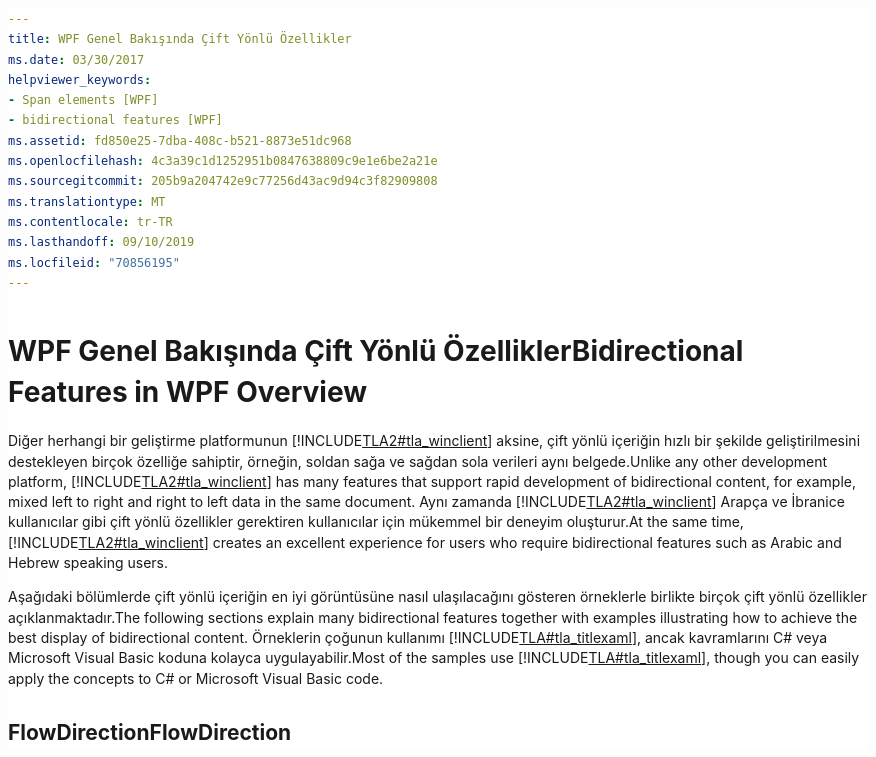 ```yaml
---
title: WPF Genel Bakışında Çift Yönlü Özellikler
ms.date: 03/30/2017
helpviewer_keywords:
- Span elements [WPF]
- bidirectional features [WPF]
ms.assetid: fd850e25-7dba-408c-b521-8873e51dc968
ms.openlocfilehash: 4c3a39c1d1252951b0847638809c9e1e6be2a21e
ms.sourcegitcommit: 205b9a204742e9c77256d43ac9d94c3f82909808
ms.translationtype: MT
ms.contentlocale: tr-TR
ms.lasthandoff: 09/10/2019
ms.locfileid: "70856195"
---
```

# <a name="bidirectional-features-in-wpf-overview"></a><span data-ttu-id="66a31-102">WPF Genel Bakışında Çift Yönlü Özellikler</span><span class="sxs-lookup"><span data-stu-id="66a31-102">Bidirectional Features in WPF Overview</span></span>

<span data-ttu-id="66a31-103">Diğer herhangi bir geliştirme platformunun [!INCLUDE[TLA2#tla_winclient](../../../../includes/tla2sharptla-winclient-md.md)] aksine, çift yönlü içeriğin hızlı bir şekilde geliştirilmesini destekleyen birçok özelliğe sahiptir, örneğin, soldan sağa ve sağdan sola verileri aynı belgede.</span><span class="sxs-lookup"><span data-stu-id="66a31-103">Unlike any other development platform, [!INCLUDE[TLA2#tla_winclient](../../../../includes/tla2sharptla-winclient-md.md)] has many features that support rapid development of bidirectional content, for example, mixed left to right and right to left data in the same document.</span></span> <span data-ttu-id="66a31-104">Aynı zamanda [!INCLUDE[TLA2#tla_winclient](../../../../includes/tla2sharptla-winclient-md.md)] Arapça ve İbranice kullanıcılar gibi çift yönlü özellikler gerektiren kullanıcılar için mükemmel bir deneyim oluşturur.</span><span class="sxs-lookup"><span data-stu-id="66a31-104">At the same time, [!INCLUDE[TLA2#tla_winclient](../../../../includes/tla2sharptla-winclient-md.md)] creates an excellent experience for users who require bidirectional features such as Arabic and Hebrew speaking users.</span></span>

<span data-ttu-id="66a31-105">Aşağıdaki bölümlerde çift yönlü içeriğin en iyi görüntüsüne nasıl ulaşılacağını gösteren örneklerle birlikte birçok çift yönlü özellikler açıklanmaktadır.</span><span class="sxs-lookup"><span data-stu-id="66a31-105">The following sections explain many bidirectional features together with examples illustrating how to achieve the best display of bidirectional content.</span></span> <span data-ttu-id="66a31-106">Örneklerin çoğunun kullanımı [!INCLUDE[TLA#tla_titlexaml](../../../../includes/tlasharptla-titlexaml-md.md)], ancak kavramlarını C# veya Microsoft Visual Basic koduna kolayca uygulayabilir.</span><span class="sxs-lookup"><span data-stu-id="66a31-106">Most of the samples use [!INCLUDE[TLA#tla_titlexaml](../../../../includes/tlasharptla-titlexaml-md.md)], though you can easily apply the concepts to C# or Microsoft Visual Basic code.</span></span>

<a name="FlowDirection"></a>

## <a name="flowdirection"></a><span data-ttu-id="66a31-107">FlowDirection</span><span class="sxs-lookup"><span data-stu-id="66a31-107">FlowDirection</span></span>
